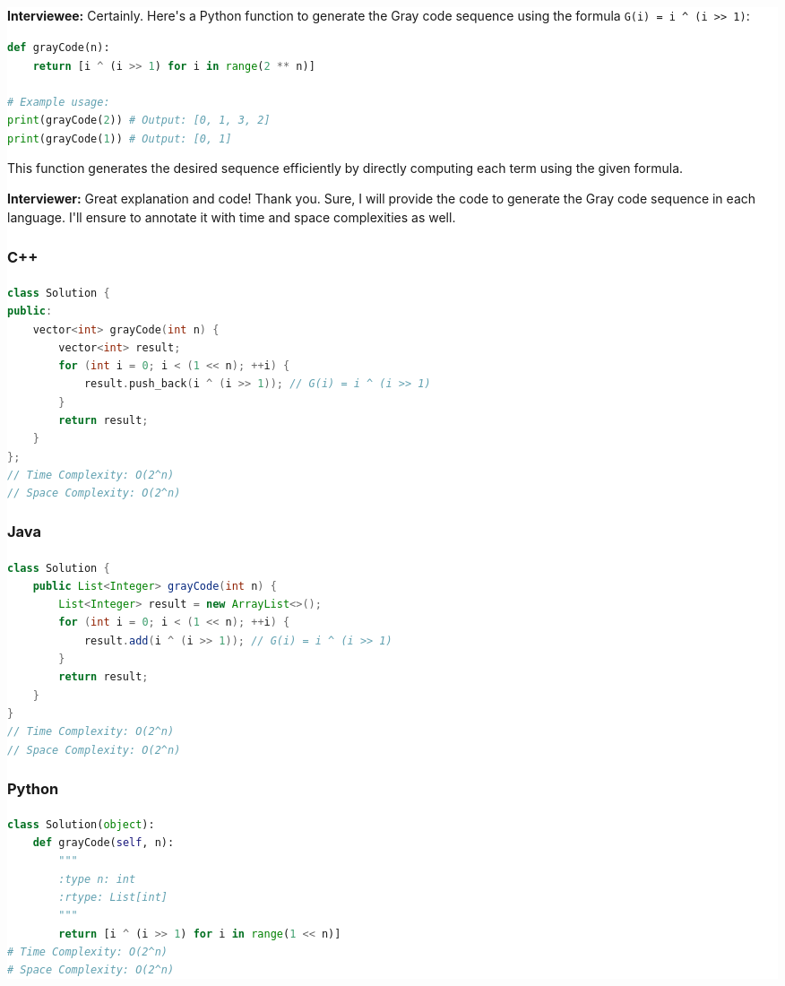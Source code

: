 **Interviewee:** Certainly. Here's a Python function to generate the Gray code sequence using the formula `G(i) = i ^ (i >> 1)`:

```python
def grayCode(n):
    return [i ^ (i >> 1) for i in range(2 ** n)]

# Example usage:
print(grayCode(2)) # Output: [0, 1, 3, 2]
print(grayCode(1)) # Output: [0, 1]
```

This function generates the desired sequence efficiently by directly computing each term using the given formula.

**Interviewer:** Great explanation and code! Thank you.
Sure, I will provide the code to generate the Gray code sequence in each language. I'll ensure to annotate it with time and space complexities as well.

### C++
```cpp
class Solution {
public:
    vector<int> grayCode(int n) {
        vector<int> result;
        for (int i = 0; i < (1 << n); ++i) {
            result.push_back(i ^ (i >> 1)); // G(i) = i ^ (i >> 1)
        }
        return result;
    }
};
// Time Complexity: O(2^n)
// Space Complexity: O(2^n)
```

### Java
```java
class Solution {
    public List<Integer> grayCode(int n) {
        List<Integer> result = new ArrayList<>();
        for (int i = 0; i < (1 << n); ++i) {
            result.add(i ^ (i >> 1)); // G(i) = i ^ (i >> 1)
        }
        return result;
    }
}
// Time Complexity: O(2^n)
// Space Complexity: O(2^n)
```

### Python
```python
class Solution(object):
    def grayCode(self, n):
        """
        :type n: int
        :rtype: List[int]
        """
        return [i ^ (i >> 1) for i in range(1 << n)]
# Time Complexity: O(2^n)
# Space Complexity: O(2^n)
```
